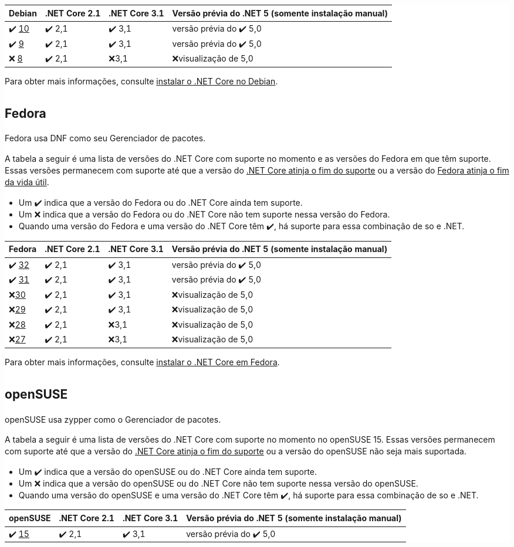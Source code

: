 | Debian                   | .NET Core 2.1 | .NET Core 3.1 | Versão prévia do .NET 5 (somente instalação manual) |
|--------------------------|---------------|---------------|----------------|
| ✔️ [10](linux-debian.md#debian-10-)     | ✔️ 2,1        | ✔️ 3,1        | versão prévia do ✔️ 5,0 |
| ✔️ [9](linux-debian.md#debian-9-)       | ✔️ 2,1        | ✔️ 3,1        | versão prévia do ✔️ 5,0 |
| ❌ [8](linux-debian.md#debian-8-)       | ✔️ 2,1        | ❌3,1        | ❌visualização de 5,0 |

Para obter mais informações, consulte [instalar o .NET Core no Debian](linux-debian.md).

## <a name="fedora"></a>Fedora

Fedora usa DNF como seu Gerenciador de pacotes.

A tabela a seguir é uma lista de versões do .NET Core com suporte no momento e as versões do Fedora em que têm suporte. Essas versões permanecem com suporte até que a versão do [.NET Core atinja o fim do suporte](https://dotnet.microsoft.com/platform/support/policy/dotnet-core) ou a versão do [Fedora atinja o fim da vida útil](https://fedoraproject.org/wiki/End_of_life).

- Um ✔️ indica que a versão do Fedora ou do .NET Core ainda tem suporte.
- Um ❌ indica que a versão do Fedora ou do .NET Core não tem suporte nessa versão do Fedora.
- Quando uma versão do Fedora e uma versão do .NET Core têm ✔️, há suporte para essa combinação de so e .NET.

| Fedora                   | .NET Core 2.1 | .NET Core 3.1 | Versão prévia do .NET 5 (somente instalação manual) |
|--------------------------|---------------|---------------|----------------|
| ✔️ [32](linux-fedora.md#fedora-32-) | ✔️ 2,1        | ✔️ 3,1        | versão prévia do ✔️ 5,0 |
| ✔️ [31](linux-fedora.md#fedora-31-) | ✔️ 2,1        | ✔️ 3,1        | versão prévia do ✔️ 5,0 |
| ❌[30](linux-fedora.md#fedora-30-) | ✔️ 2,1        | ✔️ 3,1        | ❌visualização de 5,0 |
| ❌[29](linux-fedora.md#fedora-29-) | ✔️ 2,1        | ✔️ 3,1        | ❌visualização de 5,0 |
| ❌[28](linux-fedora.md#fedora-28-) | ✔️ 2,1        | ❌3,1        | ❌visualização de 5,0 |
| ❌[27](linux-fedora.md#fedora-27-) | ✔️ 2,1        | ❌3,1        | ❌visualização de 5,0 |

Para obter mais informações, consulte [instalar o .NET Core em Fedora](linux-fedora.md).

## <a name="opensuse"></a>openSUSE

openSUSE usa zypper como o Gerenciador de pacotes.

A tabela a seguir é uma lista de versões do .NET Core com suporte no momento no openSUSE 15. Essas versões permanecem com suporte até que a versão do [.NET Core atinja o fim do suporte](https://dotnet.microsoft.com/platform/support/policy/dotnet-core) ou a versão do openSUSE não seja mais suportada.

- Um ✔️ indica que a versão do openSUSE ou do .NET Core ainda tem suporte.
- Um ❌ indica que a versão do openSUSE ou do .NET Core não tem suporte nessa versão do openSUSE.
- Quando uma versão do openSUSE e uma versão do .NET Core têm ✔️, há suporte para essa combinação de so e .NET.

| openSUSE                   | .NET Core 2.1 | .NET Core 3.1 | Versão prévia do .NET 5 (somente instalação manual) |
|----------------------------|---------------|---------------|----------------|
| ✔️ [15](linux-opensuse.md#opensuse-15-)     | ✔️ 2,1        | ✔️ 3,1        | versão prévia do ✔️ 5,0 |
